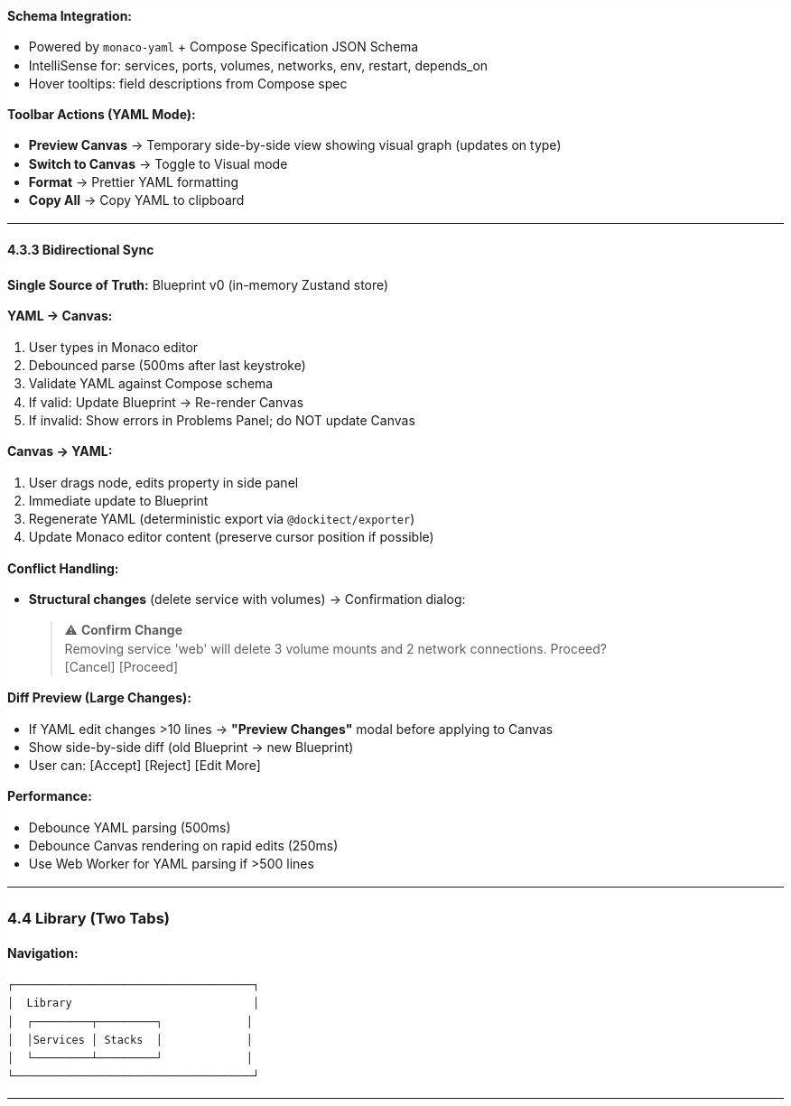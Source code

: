 **Schema Integration:**
- Powered by `monaco-yaml` + Compose Specification JSON Schema
- IntelliSense for: services, ports, volumes, networks, env, restart, depends_on
- Hover tooltips: field descriptions from Compose spec

**Toolbar Actions (YAML Mode):**
- **Preview Canvas** → Temporary side-by-side view showing visual graph (updates on type)
- **Switch to Canvas** → Toggle to Visual mode
- **Format** → Prettier YAML formatting
- **Copy All** → Copy YAML to clipboard

---

#### 4.3.3 Bidirectional Sync

**Single Source of Truth:** Blueprint v0 (in-memory Zustand store)

**YAML → Canvas:**
1. User types in Monaco editor
2. Debounced parse (500ms after last keystroke)
3. Validate YAML against Compose schema
4. If valid: Update Blueprint → Re-render Canvas
5. If invalid: Show errors in Problems Panel; do NOT update Canvas

**Canvas → YAML:**
1. User drags node, edits property in side panel
2. Immediate update to Blueprint
3. Regenerate YAML (deterministic export via `@dockitect/exporter`)
4. Update Monaco editor content (preserve cursor position if possible)

**Conflict Handling:**
- **Structural changes** (delete service with volumes) → Confirmation dialog:
  > ⚠️ **Confirm Change**  
  > Removing service 'web' will delete 3 volume mounts and 2 network connections. Proceed?  
  > [Cancel] [Proceed]

**Diff Preview (Large Changes):**
- If YAML edit changes >10 lines → **"Preview Changes"** modal before applying to Canvas
- Show side-by-side diff (old Blueprint → new Blueprint)
- User can: [Accept] [Reject] [Edit More]

**Performance:**
- Debounce YAML parsing (500ms)
- Debounce Canvas rendering on rapid edits (250ms)
- Use Web Worker for YAML parsing if >500 lines

---

### 4.4 Library (Two Tabs)

**Navigation:**

```
┌─────────────────────────────────────┐
│  Library                            │
│  ┌─────────┬─────────┐             │
│  │Services │ Stacks  │             │
│  └─────────┴─────────┘             │
└─────────────────────────────────────┘
```

---